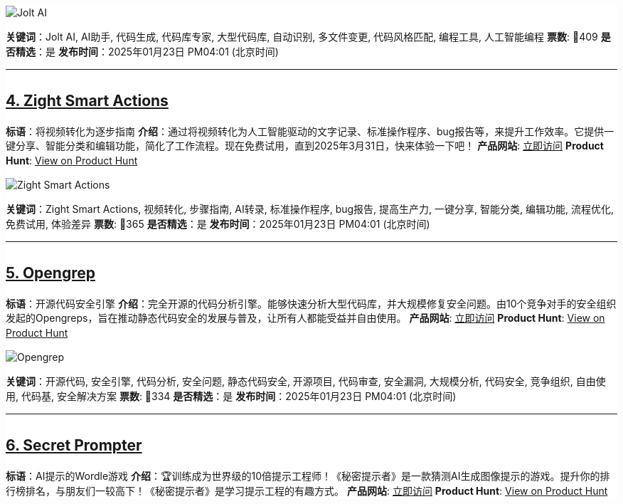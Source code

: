 ![Jolt AI](https://ph-files.imgix.net/648bbe64-1bff-410b-a191-cb6067515653.jpeg?auto=format&fit=crop&frame=1&h=512&w=1024)

**关键词**：Jolt AI, AI助手, 代码生成, 代码库专家, 大型代码库, 自动识别, 多文件变更, 代码风格匹配, 编程工具, 人工智能编程
**票数**: 🔺409
**是否精选**：是
**发布时间**：2025年01月23日 PM04:01 (北京时间)

---

## [4. Zight Smart Actions](https://www.producthunt.com/posts/zight-smart-actions?utm_campaign=producthunt-api&utm_medium=api-v2&utm_source=Application%3A+My_PH_APP+%28ID%3A+138680%29)
**标语**：将视频转化为逐步指南
**介绍**：通过将视频转化为人工智能驱动的文字记录、标准操作程序、bug报告等，来提升工作效率。它提供一键分享、智能分类和编辑功能，简化了工作流程。现在免费试用，直到2025年3月31日，快来体验一下吧！
**产品网站**: [立即访问](https://www.producthunt.com/r/VPBRWT7QAWDJAL?utm_campaign=producthunt-api&utm_medium=api-v2&utm_source=Application%3A+My_PH_APP+%28ID%3A+138680%29)
**Product Hunt**: [View on Product Hunt](https://www.producthunt.com/posts/zight-smart-actions?utm_campaign=producthunt-api&utm_medium=api-v2&utm_source=Application%3A+My_PH_APP+%28ID%3A+138680%29)

![Zight Smart Actions](https://ph-files.imgix.net/390a4c68-5565-46e4-91ef-d641a328b9b5.png?auto=format&fit=crop&frame=1&h=512&w=1024)

**关键词**：Zight Smart Actions, 视频转化, 步骤指南, AI转录, 标准操作程序, bug报告, 提高生产力, 一键分享, 智能分类, 编辑功能, 流程优化, 免费试用, 体验差异
**票数**: 🔺365
**是否精选**：是
**发布时间**：2025年01月23日 PM04:01 (北京时间)

---

## [5. Opengrep](https://www.producthunt.com/posts/opengrep?utm_campaign=producthunt-api&utm_medium=api-v2&utm_source=Application%3A+My_PH_APP+%28ID%3A+138680%29)
**标语**：开源代码安全引擎
**介绍**：完全开源的代码分析引擎。能够快速分析大型代码库，并大规模修复安全问题。由10个竞争对手的安全组织发起的Opengreps，旨在推动静态代码安全的发展与普及，让所有人都能受益并自由使用。
**产品网站**: [立即访问](https://www.producthunt.com/r/6G32DIPBJKGQB6?utm_campaign=producthunt-api&utm_medium=api-v2&utm_source=Application%3A+My_PH_APP+%28ID%3A+138680%29)
**Product Hunt**: [View on Product Hunt](https://www.producthunt.com/posts/opengrep?utm_campaign=producthunt-api&utm_medium=api-v2&utm_source=Application%3A+My_PH_APP+%28ID%3A+138680%29)

![Opengrep](https://ph-files.imgix.net/b926ea04-13c6-4b3d-b710-195dea556b39.png?auto=format&fit=crop&frame=1&h=512&w=1024)

**关键词**：开源代码, 安全引擎, 代码分析, 安全问题, 静态代码安全, 开源项目, 代码审查, 安全漏洞, 大规模分析, 代码安全, 竞争组织, 自由使用, 代码基, 安全解决方案
**票数**: 🔺334
**是否精选**：是
**发布时间**：2025年01月23日 PM04:01 (北京时间)

---

## [6. Secret Prompter](https://www.producthunt.com/posts/secret-prompter-3?utm_campaign=producthunt-api&utm_medium=api-v2&utm_source=Application%3A+My_PH_APP+%28ID%3A+138680%29)
**标语**：AI提示的Wordle游戏
**介绍**：🏆训练成为世界级的10倍提示工程师！《秘密提示者》是一款猜测AI生成图像提示的游戏。提升你的排行榜排名，与朋友们一较高下！《秘密提示者》是学习提示工程的有趣方式。
**产品网站**: [立即访问](https://www.producthunt.com/r/3MF7ILRUX7MB5C?utm_campaign=producthunt-api&utm_medium=api-v2&utm_source=Application%3A+My_PH_APP+%28ID%3A+138680%29)
**Product Hunt**: [View on Product Hunt](https://www.producthunt.com/posts/secret-prompter-3?utm_campaign=producthunt-api&utm_medium=api-v2&utm_source=Application%3A+My_PH_APP+%28ID%3A+138680%29)
